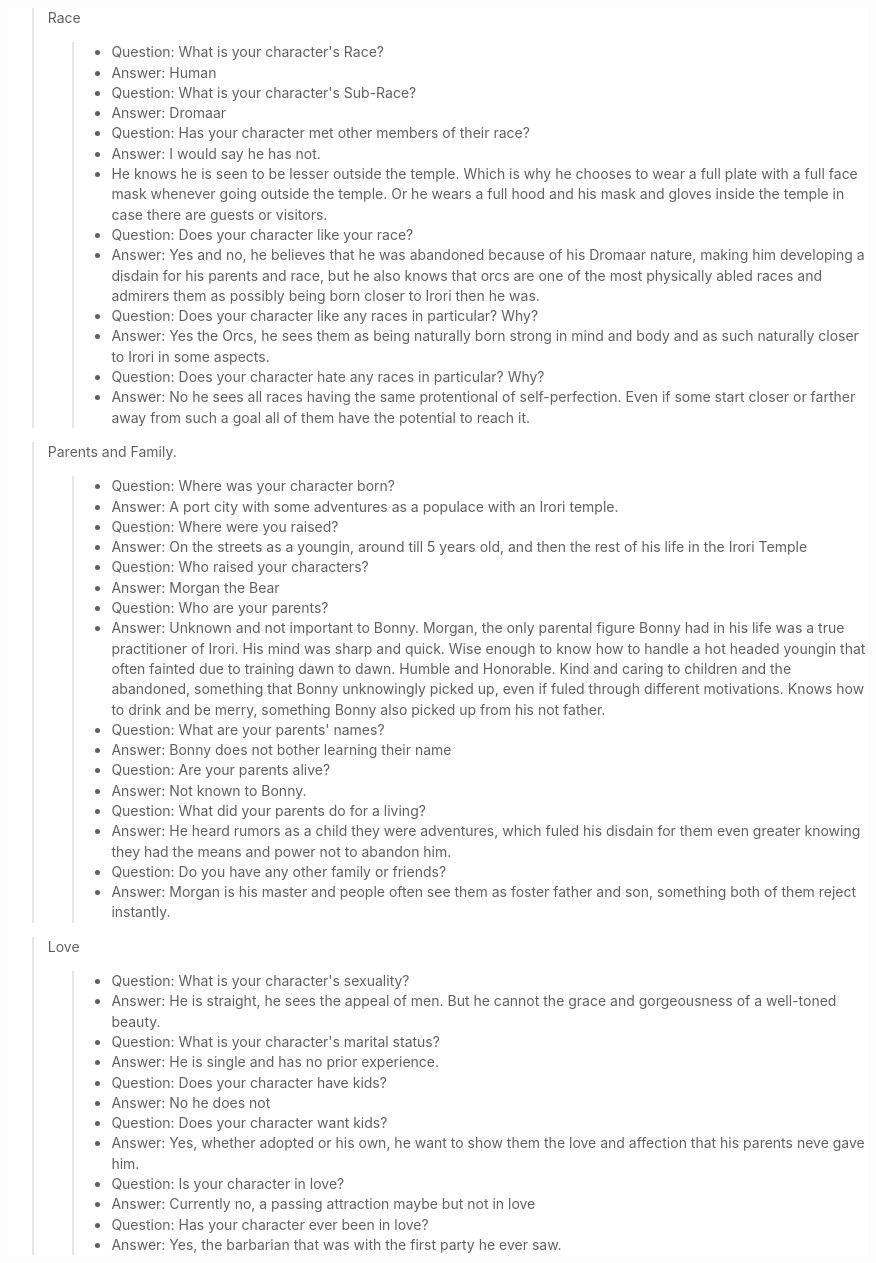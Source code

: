 > Race
>> - Question: What is your character's Race?
>> - Answer: Human
>> - Question: What is your character's Sub-Race?
>> - Answer: Dromaar
>> - Question: Has your character met other members of their race?
>> - Answer: I would say he has not. 
>> - He knows he is seen to be lesser outside the temple. Which is why he chooses to wear a full plate with a full face mask whenever going outside the temple. Or he wears a full hood and his mask and gloves inside the temple in case there are guests or visitors.
>> - Question: Does your character like your race?
>> - Answer: Yes and no, he believes that he was abandoned because of his Dromaar nature, making him developing a disdain for his parents and race, but he also knows that orcs are one of the most physically abled races and admirers them as possibly being born closer to Irori then he was.
>> - Question: Does your character like any races in particular? Why?
>> - Answer: Yes the Orcs, he sees them as being naturally born strong in mind and body and as such naturally closer to Irori in some aspects.
>> - Question: Does your character hate any races in particular? Why?
>> - Answer: No he sees all races having the same protentional of self-perfection. Even if some start closer or farther away from such a goal all of them have the potential to reach it.

> Parents and Family.
>> - Question: Where was your character born?
>> - Answer: A port city with some adventures as a populace with an Irori temple.
>> - Question: Where were you raised?
>> - Answer: On the streets as a youngin, around till 5 years old, and then the rest of his life in the Irori Temple
>> - Question: Who raised your characters?
>> - Answer: Morgan the Bear
>> - Question: Who are your parents?
>> - Answer: Unknown and not important to Bonny. Morgan, the only parental figure Bonny had in his life was a true practitioner of Irori. His mind was sharp and quick. Wise enough to know how to handle a hot headed youngin that often fainted due to training dawn to dawn. Humble and Honorable. Kind and caring to children and the abandoned, something that Bonny unknowingly picked up, even if fuled through different motivations. Knows how to drink and be merry, something Bonny also picked up from his not father.
>> - Question: What are your parents' names?
>> - Answer: Bonny does not bother learning their name
>> - Question: Are your parents alive?
>> - Answer: Not known to Bonny.
>> - Question: What did your parents do for a living?
>> - Answer: He heard rumors as a child they were adventures, which fuled his disdain for them even greater knowing they had the means and power not to abandon him.
>> - Question: Do you have any other family or friends?
>> - Answer: Morgan is his master and people often see them as foster father and son, something both of them reject instantly.

> Love
>> - Question: What is your character's sexuality?
>> - Answer: He is straight, he sees the appeal of men. But he cannot the grace and gorgeousness of a well-toned beauty.
>> - Question: What is your character's marital status?
>> - Answer: He is single and has no prior experience.
>> - Question: Does your character have kids?
>> - Answer: No he does not
>> - Question: Does your character want kids?
>> - Answer: Yes, whether adopted or his own, he want to show them the love and affection that his parents neve gave him.
>> - Question: Is your character in love?
>> - Answer: Currently no, a passing attraction maybe but not in love
>> - Question: Has your character ever been in love?
>> - Answer: Yes, the barbarian that was with the first party he ever saw.
